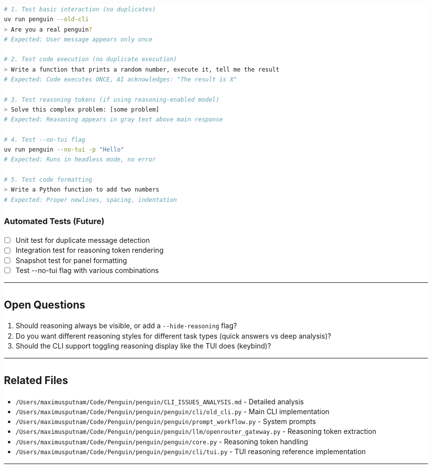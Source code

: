 ```bash
# 1. Test basic interaction (no duplicates)
uv run penguin --old-cli
> Are you a real penguin?
# Expected: User message appears only once

# 2. Test code execution (no duplicate execution)
> Write a function that prints a random number, execute it, tell me the result
# Expected: Code executes ONCE, AI acknowledges: "The result is X"

# 3. Test reasoning tokens (if using reasoning-enabled model)
> Solve this complex problem: [some problem]
# Expected: Reasoning appears in gray text above main response

# 4. Test --no-tui flag
uv run penguin --no-tui -p "Hello"
# Expected: Runs in headless mode, no error

# 5. Test code formatting
> Write a Python function to add two numbers
# Expected: Proper newlines, spacing, indentation
```

### Automated Tests (Future)

- [ ] Unit test for duplicate message detection
- [ ] Integration test for reasoning token rendering
- [ ] Snapshot test for panel formatting
- [ ] Test --no-tui flag with various combinations

---

## Open Questions

1. Should reasoning always be visible, or add a `--hide-reasoning` flag?
2. Do you want different reasoning styles for different task types (quick answers vs deep analysis)?
3. Should the CLI support toggling reasoning display like the TUI does (keybind)?

---

## Related Files

- `/Users/maximusputnam/Code/Penguin/penguin/CLI_ISSUES_ANALYSIS.md` - Detailed analysis
- `/Users/maximusputnam/Code/Penguin/penguin/penguin/cli/old_cli.py` - Main CLI implementation
- `/Users/maximusputnam/Code/Penguin/penguin/penguin/prompt_workflow.py` - System prompts
- `/Users/maximusputnam/Code/Penguin/penguin/penguin/llm/openrouter_gateway.py` - Reasoning token extraction
- `/Users/maximusputnam/Code/Penguin/penguin/penguin/core.py` - Reasoning token handling
- `/Users/maximusputnam/Code/Penguin/penguin/penguin/cli/tui.py` - TUI reasoning reference implementation

---